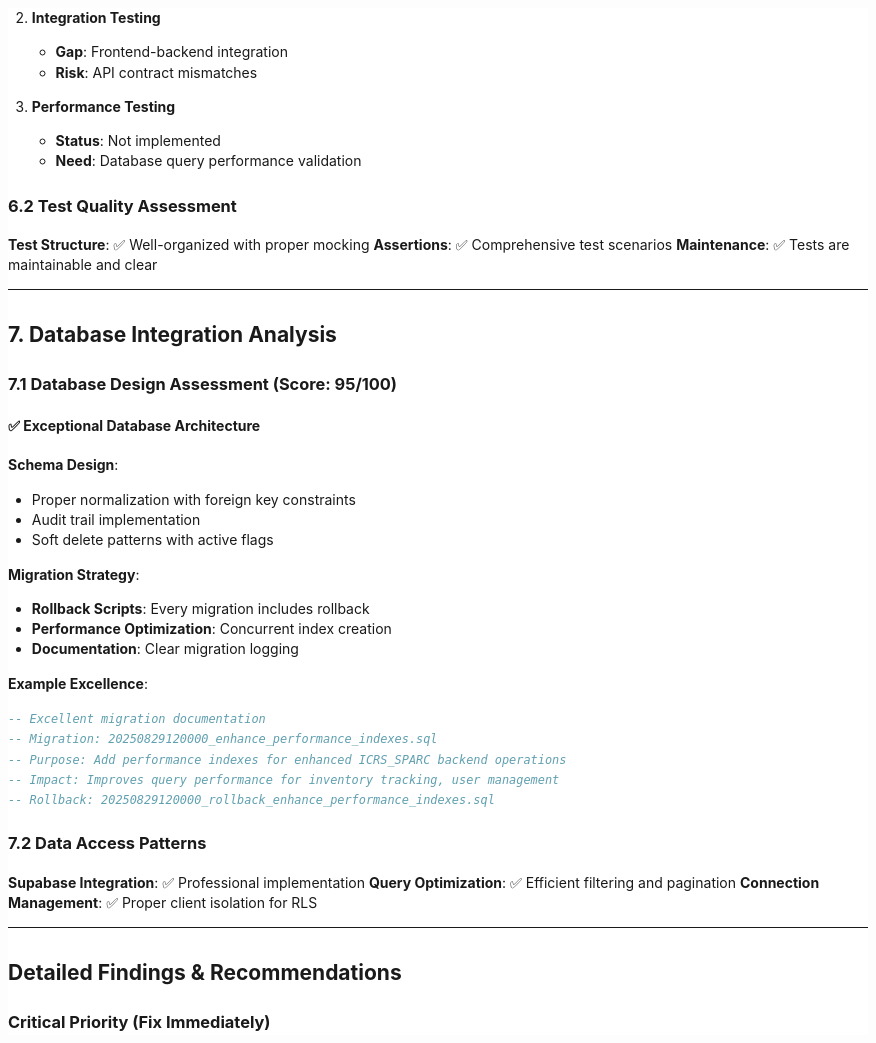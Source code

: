 2. **Integration Testing**
   - **Gap**: Frontend-backend integration
   - **Risk**: API contract mismatches

3. **Performance Testing**
   - **Status**: Not implemented
   - **Need**: Database query performance validation

### 6.2 Test Quality Assessment

**Test Structure**: ✅ Well-organized with proper mocking
**Assertions**: ✅ Comprehensive test scenarios
**Maintenance**: ✅ Tests are maintainable and clear

---

## 7. Database Integration Analysis

### 7.1 Database Design Assessment (Score: 95/100)

#### ✅ **Exceptional Database Architecture**

**Schema Design**:
- Proper normalization with foreign key constraints
- Audit trail implementation
- Soft delete patterns with active flags

**Migration Strategy**:
- **Rollback Scripts**: Every migration includes rollback
- **Performance Optimization**: Concurrent index creation
- **Documentation**: Clear migration logging

**Example Excellence**:
```sql
-- Excellent migration documentation
-- Migration: 20250829120000_enhance_performance_indexes.sql
-- Purpose: Add performance indexes for enhanced ICRS_SPARC backend operations
-- Impact: Improves query performance for inventory tracking, user management
-- Rollback: 20250829120000_rollback_enhance_performance_indexes.sql
```

### 7.2 Data Access Patterns

**Supabase Integration**: ✅ Professional implementation
**Query Optimization**: ✅ Efficient filtering and pagination
**Connection Management**: ✅ Proper client isolation for RLS

---

## Detailed Findings & Recommendations

### Critical Priority (Fix Immediately)

